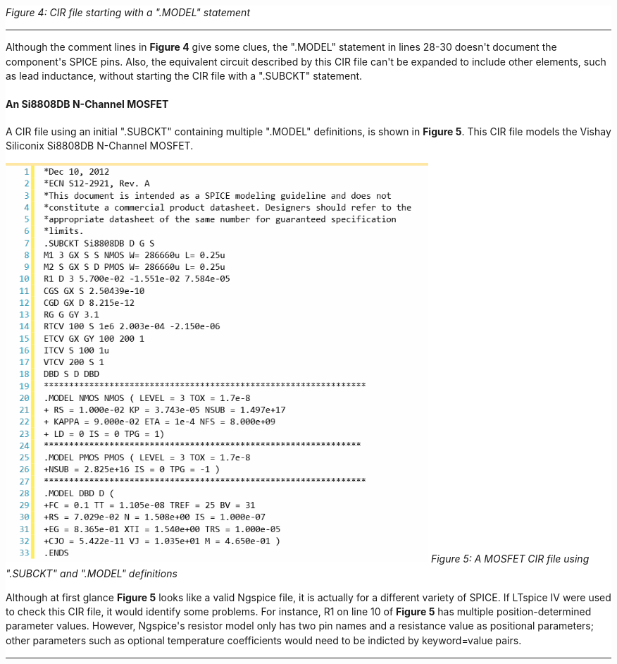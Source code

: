 *Figure 4: CIR file starting with a ".MODEL" statement*
___

Although the comment lines in **Figure 4** give some clues,
the ".MODEL" statement in lines 28-30 doesn't document the component's SPICE pins.
Also, the equivalent circuit described by this CIR file can't be expanded to include other elements,
such as lead inductance, without starting the CIR file with a ".SUBCKT" statement.

#### An Si8808DB N-Channel MOSFET

A CIR file using an initial ".SUBCKT" containing multiple ".MODEL" definitions, is shown in **Figure 5**.
This CIR file models the Vishay Siliconix Si8808DB N-Channel MOSFET.

![image](images/06-04-complex-600-Cir.png)
*Figure 5: A MOSFET CIR file using ".SUBCKT" and ".MODEL" definitions*

Although at first glance **Figure 5** looks like a valid Ngspice file, it is actually for a different variety
of SPICE.  If LTspice IV were used to check this CIR file, it would identify some problems.
For instance, R1 on line 10 of **Figure 5** has multiple position-determined parameter values.  However, Ngspice's resistor
model only has two pin names and a resistance value as positional parameters; other parameters such as
optional temperature coefficients would need to be
indicted by keyword=value pairs.  
___
